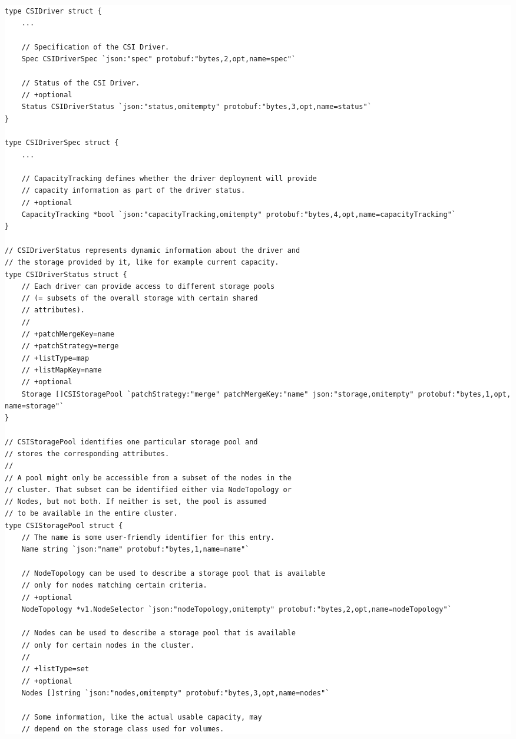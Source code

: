 ```
type CSIDriver struct {
    ...

    // Specification of the CSI Driver.
    Spec CSIDriverSpec `json:"spec" protobuf:"bytes,2,opt,name=spec"`

    // Status of the CSI Driver.
    // +optional
    Status CSIDriverStatus `json:"status,omitempty" protobuf:"bytes,3,opt,name=status"`
}

type CSIDriverSpec struct {
    ...

    // CapacityTracking defines whether the driver deployment will provide
    // capacity information as part of the driver status.
    // +optional
    CapacityTracking *bool `json:"capacityTracking,omitempty" protobuf:"bytes,4,opt,name=capacityTracking"`
}

// CSIDriverStatus represents dynamic information about the driver and
// the storage provided by it, like for example current capacity.
type CSIDriverStatus struct {
    // Each driver can provide access to different storage pools
    // (= subsets of the overall storage with certain shared
    // attributes).
    //
    // +patchMergeKey=name
    // +patchStrategy=merge
    // +listType=map
    // +listMapKey=name
    // +optional
    Storage []CSIStoragePool `patchStrategy:"merge" patchMergeKey:"name" json:"storage,omitempty" protobuf:"bytes,1,opt,name=storage"`
}

// CSIStoragePool identifies one particular storage pool and
// stores the corresponding attributes.
//
// A pool might only be accessible from a subset of the nodes in the
// cluster. That subset can be identified either via NodeTopology or
// Nodes, but not both. If neither is set, the pool is assumed
// to be available in the entire cluster.
type CSIStoragePool struct {
    // The name is some user-friendly identifier for this entry.
    Name string `json:"name" protobuf:"bytes,1,name=name"`

    // NodeTopology can be used to describe a storage pool that is available
    // only for nodes matching certain criteria.
    // +optional
    NodeTopology *v1.NodeSelector `json:"nodeTopology,omitempty" protobuf:"bytes,2,opt,name=nodeTopology"`

    // Nodes can be used to describe a storage pool that is available
    // only for certain nodes in the cluster.
    //
    // +listType=set
    // +optional
    Nodes []string `json:"nodes,omitempty" protobuf:"bytes,3,opt,name=nodes"`

    // Some information, like the actual usable capacity, may
    // depend on the storage class used for volumes.
```